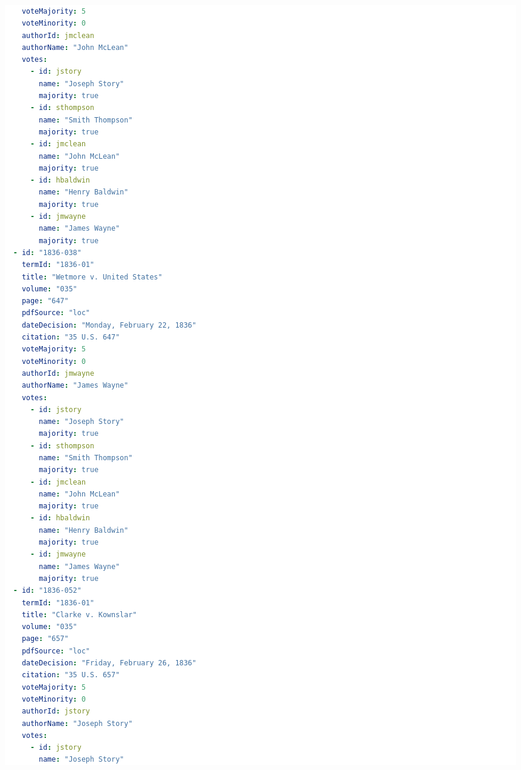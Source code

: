 ```yaml
    voteMajority: 5
    voteMinority: 0
    authorId: jmclean
    authorName: "John McLean"
    votes:
      - id: jstory
        name: "Joseph Story"
        majority: true
      - id: sthompson
        name: "Smith Thompson"
        majority: true
      - id: jmclean
        name: "John McLean"
        majority: true
      - id: hbaldwin
        name: "Henry Baldwin"
        majority: true
      - id: jmwayne
        name: "James Wayne"
        majority: true
  - id: "1836-038"
    termId: "1836-01"
    title: "Wetmore v. United States"
    volume: "035"
    page: "647"
    pdfSource: "loc"
    dateDecision: "Monday, February 22, 1836"
    citation: "35 U.S. 647"
    voteMajority: 5
    voteMinority: 0
    authorId: jmwayne
    authorName: "James Wayne"
    votes:
      - id: jstory
        name: "Joseph Story"
        majority: true
      - id: sthompson
        name: "Smith Thompson"
        majority: true
      - id: jmclean
        name: "John McLean"
        majority: true
      - id: hbaldwin
        name: "Henry Baldwin"
        majority: true
      - id: jmwayne
        name: "James Wayne"
        majority: true
  - id: "1836-052"
    termId: "1836-01"
    title: "Clarke v. Kownslar"
    volume: "035"
    page: "657"
    pdfSource: "loc"
    dateDecision: "Friday, February 26, 1836"
    citation: "35 U.S. 657"
    voteMajority: 5
    voteMinority: 0
    authorId: jstory
    authorName: "Joseph Story"
    votes:
      - id: jstory
        name: "Joseph Story"
```